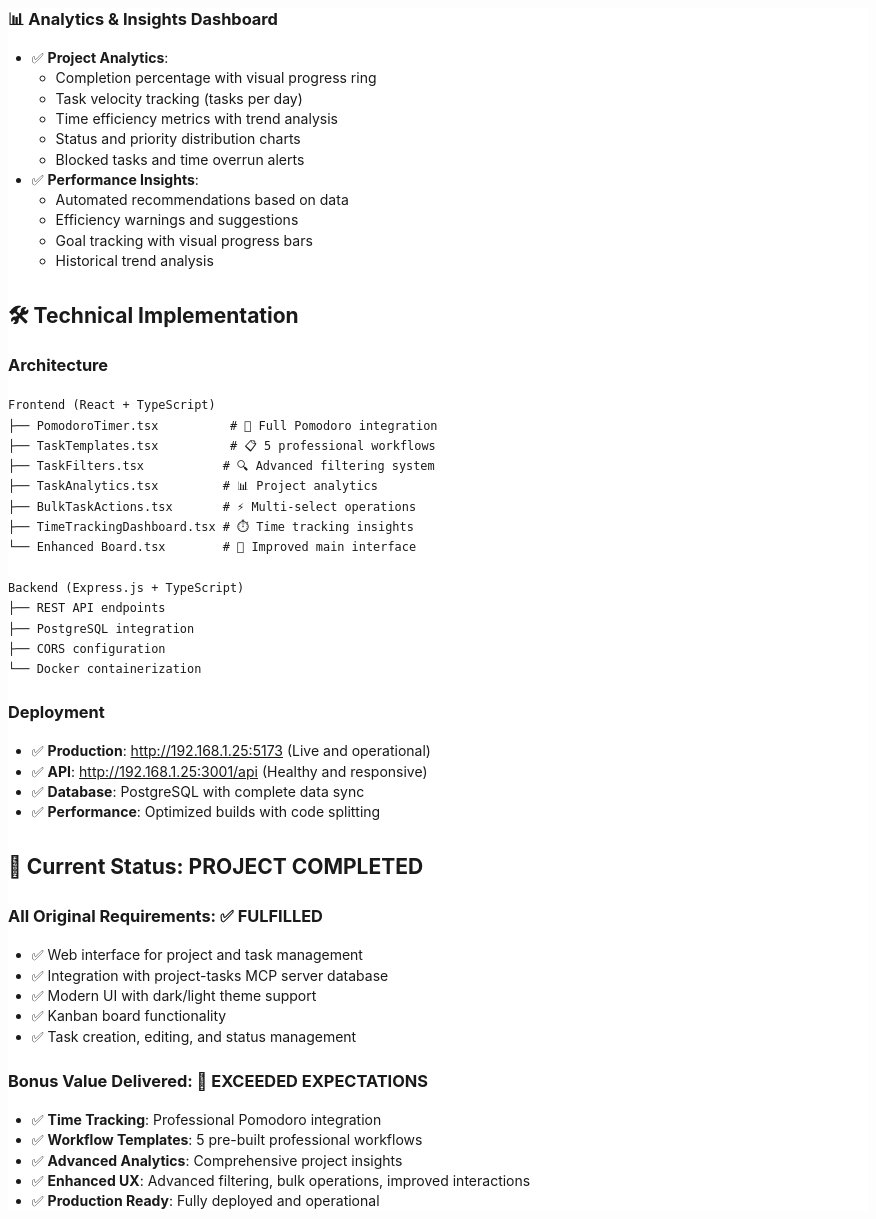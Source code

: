 ### 📊 Analytics & Insights Dashboard
- ✅ **Project Analytics**:
  - Completion percentage with visual progress ring
  - Task velocity tracking (tasks per day)
  - Time efficiency metrics with trend analysis
  - Status and priority distribution charts
  - Blocked tasks and time overrun alerts
- ✅ **Performance Insights**:
  - Automated recommendations based on data
  - Efficiency warnings and suggestions
  - Goal tracking with visual progress bars
  - Historical trend analysis

## 🛠️ Technical Implementation

### Architecture
```
Frontend (React + TypeScript)
├── PomodoroTimer.tsx          # 🍅 Full Pomodoro integration
├── TaskTemplates.tsx          # 📋 5 professional workflows
├── TaskFilters.tsx           # 🔍 Advanced filtering system
├── TaskAnalytics.tsx         # 📊 Project analytics
├── BulkTaskActions.tsx       # ⚡ Multi-select operations
├── TimeTrackingDashboard.tsx # ⏱️ Time tracking insights
└── Enhanced Board.tsx        # 🎯 Improved main interface

Backend (Express.js + TypeScript)
├── REST API endpoints
├── PostgreSQL integration
├── CORS configuration
└── Docker containerization
```

### Deployment
- ✅ **Production**: http://192.168.1.25:5173 (Live and operational)
- ✅ **API**: http://192.168.1.25:3001/api (Healthy and responsive)
- ✅ **Database**: PostgreSQL with complete data sync
- ✅ **Performance**: Optimized builds with code splitting

## 🎯 Current Status: PROJECT COMPLETED

### All Original Requirements: ✅ FULFILLED
- ✅ Web interface for project and task management
- ✅ Integration with project-tasks MCP server database
- ✅ Modern UI with dark/light theme support
- ✅ Kanban board functionality
- ✅ Task creation, editing, and status management

### Bonus Value Delivered: 🚀 EXCEEDED EXPECTATIONS
- ✅ **Time Tracking**: Professional Pomodoro integration
- ✅ **Workflow Templates**: 5 pre-built professional workflows
- ✅ **Advanced Analytics**: Comprehensive project insights
- ✅ **Enhanced UX**: Advanced filtering, bulk operations, improved interactions
- ✅ **Production Ready**: Fully deployed and operational
